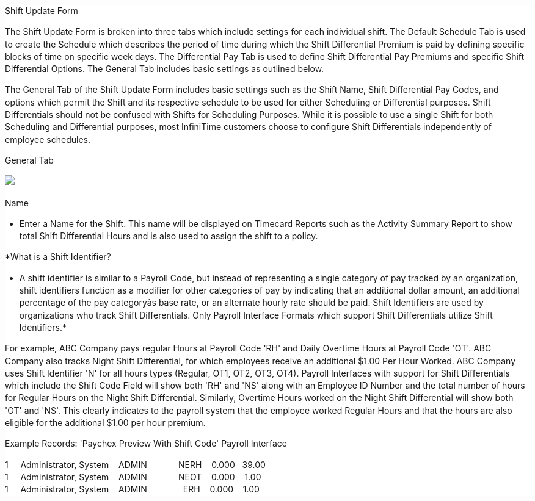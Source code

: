 Shift Update
Form

The Shift Update Form is broken into three tabs which include settings
for each individual shift. The Default Schedule Tab is used to create
the Schedule which describes the period of time during which the Shift
Differential Premium is paid by defining specific blocks of time on specific
week days. The Differential Pay Tab is used to define Shift Differential
Pay Premiums and specific Shift Differential Options. The General Tab
includes basic settings as outlined below.

The General Tab of the Shift Update Form includes basic settings such
as the Shift Name, Shift Differential Pay Codes, and options which permit
the Shift and its respective schedule to be used for either Scheduling
or Differential purposes. Shift Differentials should not be confused with
Shifts for Scheduling Purposes. While it is possible to use a single Shift
for both Scheduling and Differential purposes, most InfiniTime
customers choose to configure Shift Differentials independently of employee
schedules.

General Tab

![](images_2/dif02.png)

Name
- Enter a Name for the Shift. This name will be displayed on Timecard
Reports such as the Activity Summary Report to show total Shift Differential
Hours and is also used to assign the shift to a policy.

*What is a Shift Identifier?
- A shift identifier is similar to a Payroll Code, but instead of representing
a single category of pay tracked by an organization, shift identifiers
function as a modifier for other categories of pay by indicating that
an additional dollar amount, an additional percentage of the pay categoryâs
base rate, or an alternate hourly rate should be paid. Shift Identifiers
are used by organizations who track Shift Differentials. Only Payroll
Interface Formats which support Shift Differentials utilize Shift Identifiers.*  
  
For example, ABC Company pays regular Hours at Payroll Code 'RH' and Daily
Overtime Hours at Payroll Code 'OT'. ABC Company also tracks Night Shift
Differential, for which employees receive an additional $1.00 Per Hour
Worked. ABC Company uses Shift Identifier 'N' for all hours types (Regular,
OT1, OT2, OT3, OT4). Payroll Interfaces with support for Shift Differentials
which include the Shift Code Field will show both 'RH' and 'NS' along
with an Employee ID Number and the total number of hours for Regular Hours
on the Night Shift Differential. Similarly, Overtime Hours worked on the
Night Shift Differential will show both 'OT' and 'NS'. This clearly indicates
to the payroll system that the employee worked Regular Hours and that
the hours are also eligible for the additional $1.00 per hour premium.
  
  
Example Records: 'Paychex Preview With
Shift Code' Payroll Interface   
  
1     Administrator, System    ADMIN
            NERH
   0.000   39.00   
1     Administrator, System    ADMIN
            NEOT
   0.000    1.00   
1     Administrator, System    ADMIN
              ERH    0.000
   1.00   
  